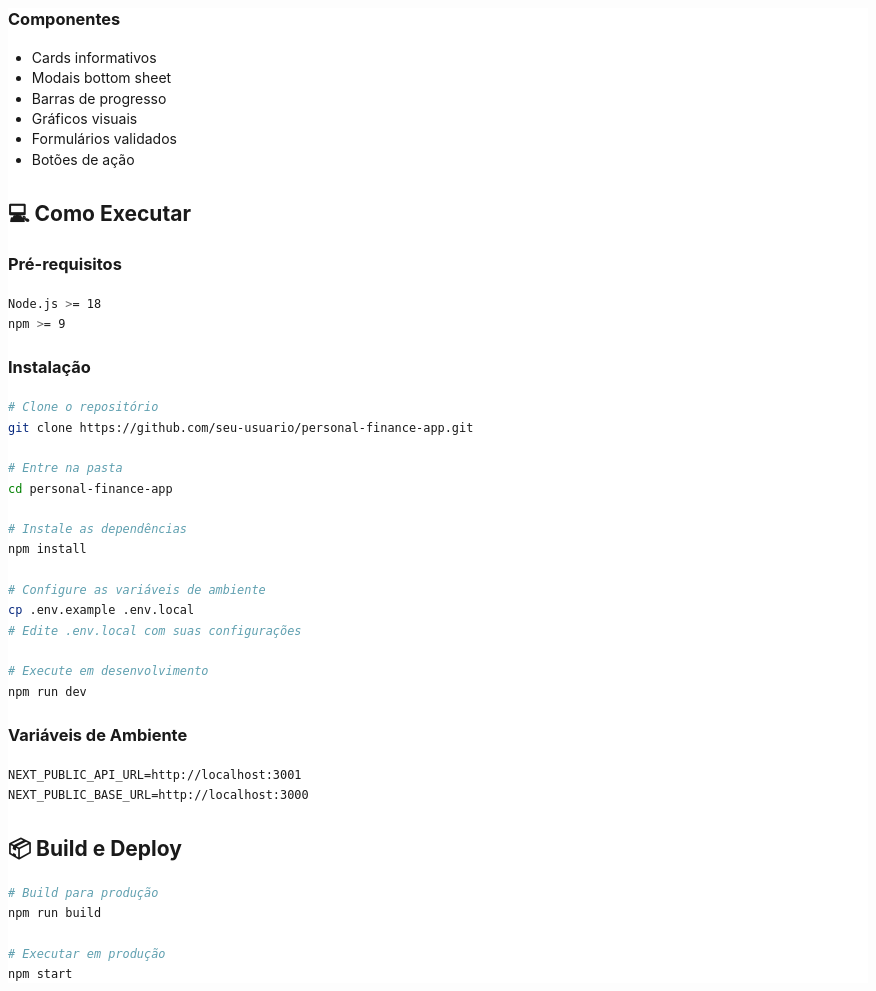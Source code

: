 ### Componentes
- Cards informativos
- Modais bottom sheet
- Barras de progresso
- Gráficos visuais
- Formulários validados
- Botões de ação

## 💻 Como Executar

### Pré-requisitos
```bash
Node.js >= 18
npm >= 9
```

### Instalação
```bash
# Clone o repositório
git clone https://github.com/seu-usuario/personal-finance-app.git

# Entre na pasta
cd personal-finance-app

# Instale as dependências
npm install

# Configure as variáveis de ambiente
cp .env.example .env.local
# Edite .env.local com suas configurações

# Execute em desenvolvimento
npm run dev
```

### Variáveis de Ambiente
```env
NEXT_PUBLIC_API_URL=http://localhost:3001
NEXT_PUBLIC_BASE_URL=http://localhost:3000
```

## 📦 Build e Deploy

```bash
# Build para produção
npm run build

# Executar em produção
npm start
```
